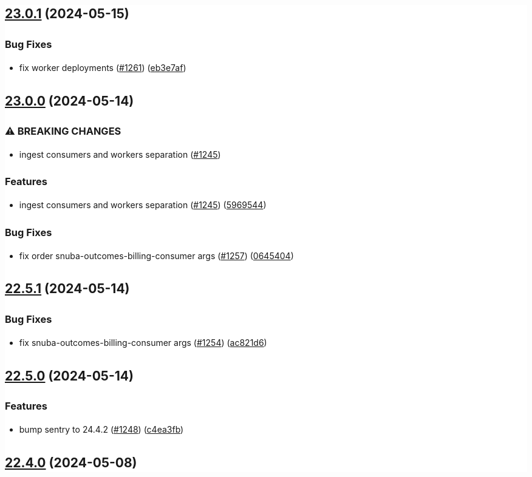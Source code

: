 ## [23.0.1](https://github.com/sentry-kubernetes/charts/compare/sentry-v23.0.0...sentry-v23.0.1) (2024-05-15)


### Bug Fixes

* fix worker deployments ([#1261](https://github.com/sentry-kubernetes/charts/issues/1261)) ([eb3e7af](https://github.com/sentry-kubernetes/charts/commit/eb3e7af7f0e74fee19c10a08d1dcd193bd8de429))

## [23.0.0](https://github.com/sentry-kubernetes/charts/compare/sentry-v22.5.1...sentry-v23.0.0) (2024-05-14)


### ⚠ BREAKING CHANGES

* ingest consumers and workers separation ([#1245](https://github.com/sentry-kubernetes/charts/issues/1245))

### Features

* ingest consumers and workers separation ([#1245](https://github.com/sentry-kubernetes/charts/issues/1245)) ([5969544](https://github.com/sentry-kubernetes/charts/commit/596954497af0acef2cce4014056ca756c5eb3592))


### Bug Fixes

* fix order snuba-outcomes-billing-consumer args ([#1257](https://github.com/sentry-kubernetes/charts/issues/1257)) ([0645404](https://github.com/sentry-kubernetes/charts/commit/06454040e45fd3d13236d011802a1e6436da5f8a))

## [22.5.1](https://github.com/sentry-kubernetes/charts/compare/sentry-v22.5.0...sentry-v22.5.1) (2024-05-14)


### Bug Fixes

* fix snuba-outcomes-billing-consumer args ([#1254](https://github.com/sentry-kubernetes/charts/issues/1254)) ([ac821d6](https://github.com/sentry-kubernetes/charts/commit/ac821d61f94bcedd399b970f4c58e605c1d04602))

## [22.5.0](https://github.com/sentry-kubernetes/charts/compare/sentry-v22.4.0...sentry-v22.5.0) (2024-05-14)


### Features

* bump sentry to 24.4.2 ([#1248](https://github.com/sentry-kubernetes/charts/issues/1248)) ([c4ea3fb](https://github.com/sentry-kubernetes/charts/commit/c4ea3fbf8b646de66251f37521f744ac84228a9b))

## [22.4.0](https://github.com/sentry-kubernetes/charts/compare/sentry-v22.3.0...sentry-v22.4.0) (2024-05-08)
